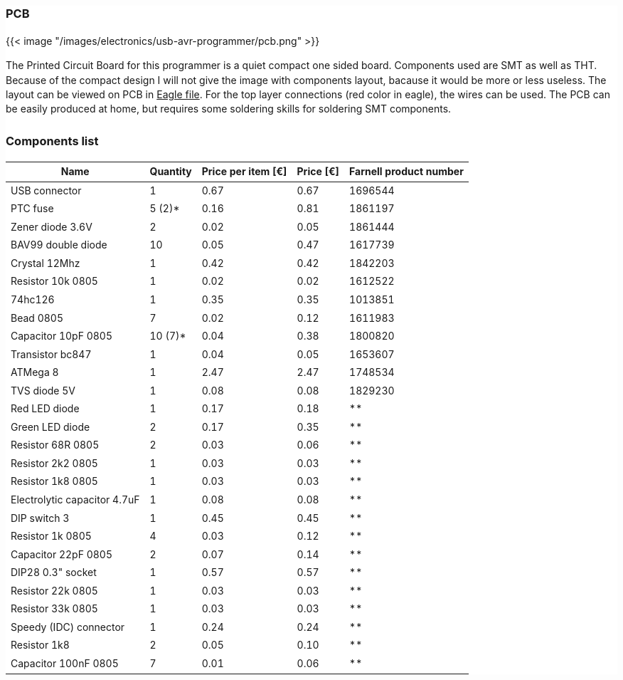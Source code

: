 ### PCB
{{< image "/images/electronics/usb-avr-programmer/pcb.png" >}}

The Printed Circuit Board for this programmer is a quiet compact one sided board.
Components used are SMT as well as THT.
Because of the compact design I will not give the image with components layout,
bacause it would be more or less useless.
The layout can be viewed on PCB in [Eagle file](/images/electronics/usb-avr-programmer/avr-programator.brd).
For the top layer connections (red color in eagle), the wires can be used.
The PCB can be easily produced at home, but requires some soldering skills for soldering SMT components.

### Components list
|Name|Quantity|Price per item [€]|Price [€]|Farnell product number|
|--- |--- |--- |--- |--- |
|USB connector|1|0.67|0.67|1696544|
|PTC fuse|5 (2)*|0.16|0.81|1861197|
|Zener diode 3.6V|2|0.02|0.05|1861444|
|BAV99 double diode|10|0.05|0.47|1617739|
|Crystal 12Mhz|1|0.42|0.42|1842203|
|Resistor 10k 0805|1|0.02|0.02|1612522|
|74hc126|1|0.35|0.35|1013851|
|Bead 0805|7|0.02|0.12|1611983|
|Capacitor 10pF 0805|10 (7)*|0.04|0.38|1800820|
|Transistor bc847|1|0.04|0.05|1653607|
|ATMega 8|1|2.47|2.47|1748534|
|TVS diode 5V|1|0.08|0.08|1829230|
|Red LED diode|1|0.17|0.18|**|
|Green LED diode|2|0.17|0.35|**|
|Resistor 68R 0805|2|0.03|0.06|**|
|Resistor 2k2 0805|1|0.03|0.03|**|
|Resistor 1k8 0805|1|0.03|0.03|**|
|Electrolytic capacitor 4.7uF|1|0.08|0.08|**|
|DIP switch 3|1|0.45|0.45|**|
|Resistor 1k 0805|4|0.03|0.12|**|
|Capacitor 22pF 0805|2|0.07|0.14|**|
|DIP28 0.3" socket|1|0.57|0.57|**|
|Resistor 22k 0805|1|0.03|0.03|**|
|Resistor 33k 0805|1|0.03|0.03|**|
|Speedy (IDC) connector|1|0.24|0.24|**|
|Resistor 1k8|2|0.05|0.10|**|
|Capacitor 100nF 0805|7|0.01|0.06|**|